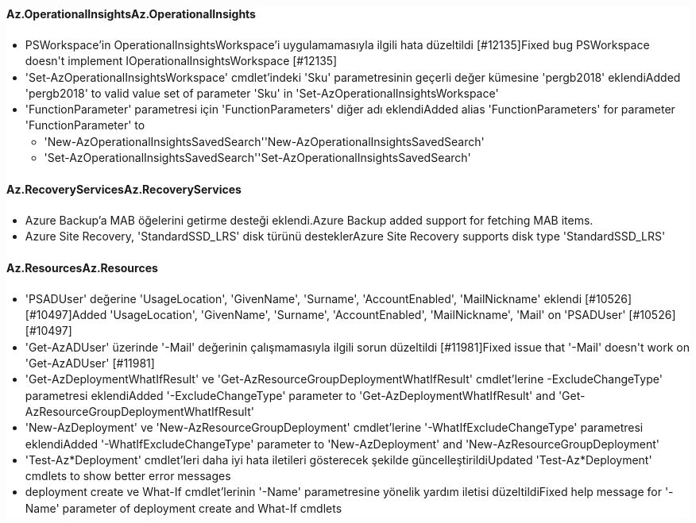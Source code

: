 #### <a name="azoperationalinsights"></a><span data-ttu-id="7672c-402">Az.OperationalInsights</span><span class="sxs-lookup"><span data-stu-id="7672c-402">Az.OperationalInsights</span></span>
* <span data-ttu-id="7672c-403">PSWorkspace’in OperationalInsightsWorkspace’i uygulamamasıyla ilgili hata düzeltildi [#12135]</span><span class="sxs-lookup"><span data-stu-id="7672c-403">Fixed bug PSWorkspace doesn't implement IOperationalInsightsWorkspace [#12135]</span></span>
* <span data-ttu-id="7672c-404">'Set-AzOperationalInsightsWorkspace' cmdlet’indeki 'Sku' parametresinin geçerli değer kümesine 'pergb2018' eklendi</span><span class="sxs-lookup"><span data-stu-id="7672c-404">Added 'pergb2018' to valid value set of parameter 'Sku' in 'Set-AzOperationalInsightsWorkspace'</span></span> 
* <span data-ttu-id="7672c-405">'FunctionParameter' parametresi için 'FunctionParameters' diğer adı eklendi</span><span class="sxs-lookup"><span data-stu-id="7672c-405">Added alias 'FunctionParameters' for parameter 'FunctionParameter' to</span></span>
    - <span data-ttu-id="7672c-406">'New-AzOperationalInsightsSavedSearch'</span><span class="sxs-lookup"><span data-stu-id="7672c-406">'New-AzOperationalInsightsSavedSearch'</span></span>
    - <span data-ttu-id="7672c-407">'Set-AzOperationalInsightsSavedSearch'</span><span class="sxs-lookup"><span data-stu-id="7672c-407">'Set-AzOperationalInsightsSavedSearch'</span></span>

#### <a name="azrecoveryservices"></a><span data-ttu-id="7672c-408">Az.RecoveryServices</span><span class="sxs-lookup"><span data-stu-id="7672c-408">Az.RecoveryServices</span></span>
* <span data-ttu-id="7672c-409">Azure Backup’a MAB öğelerini getirme desteği eklendi.</span><span class="sxs-lookup"><span data-stu-id="7672c-409">Azure Backup added support for fetching MAB items.</span></span>
* <span data-ttu-id="7672c-410">Azure Site Recovery, 'StandardSSD_LRS' disk türünü destekler</span><span class="sxs-lookup"><span data-stu-id="7672c-410">Azure Site Recovery supports disk type 'StandardSSD_LRS'</span></span>

#### <a name="azresources"></a><span data-ttu-id="7672c-411">Az.Resources</span><span class="sxs-lookup"><span data-stu-id="7672c-411">Az.Resources</span></span>
* <span data-ttu-id="7672c-412">'PSADUser' değerine 'UsageLocation', 'GivenName', 'Surname', 'AccountEnabled', 'MailNickname' eklendi [#10526] [#10497]</span><span class="sxs-lookup"><span data-stu-id="7672c-412">Added 'UsageLocation', 'GivenName', 'Surname', 'AccountEnabled', 'MailNickname', 'Mail' on 'PSADUser' [#10526] [#10497]</span></span>
* <span data-ttu-id="7672c-413">'Get-AzADUser' üzerinde '-Mail' değerinin çalışmamasıyla ilgili sorun düzeltildi [#11981]</span><span class="sxs-lookup"><span data-stu-id="7672c-413">Fixed issue that '-Mail' doesn't work on 'Get-AzADUser' [#11981]</span></span>
* <span data-ttu-id="7672c-414">'Get-AzDeploymentWhatIfResult' ve 'Get-AzResourceGroupDeploymentWhatIfResult' cmdlet’lerine -ExcludeChangeType' parametresi eklendi</span><span class="sxs-lookup"><span data-stu-id="7672c-414">Added '-ExcludeChangeType' parameter to 'Get-AzDeploymentWhatIfResult' and 'Get-AzResourceGroupDeploymentWhatIfResult'</span></span>
* <span data-ttu-id="7672c-415">'New-AzDeployment' ve 'New-AzResourceGroupDeployment' cmdlet’lerine '-WhatIfExcludeChangeType' parametresi eklendi</span><span class="sxs-lookup"><span data-stu-id="7672c-415">Added '-WhatIfExcludeChangeType' parameter to 'New-AzDeployment' and 'New-AzResourceGroupDeployment'</span></span>
* <span data-ttu-id="7672c-416">'Test-Az\*Deployment' cmdlet’leri daha iyi hata iletileri gösterecek şekilde güncelleştirildi</span><span class="sxs-lookup"><span data-stu-id="7672c-416">Updated 'Test-Az\*Deployment' cmdlets to show better error messages</span></span>
* <span data-ttu-id="7672c-417">deployment create ve What-If cmdlet’lerinin '-Name' parametresine yönelik yardım iletisi düzeltildi</span><span class="sxs-lookup"><span data-stu-id="7672c-417">Fixed help message for '-Name' parameter of deployment create and What-If cmdlets</span></span>
